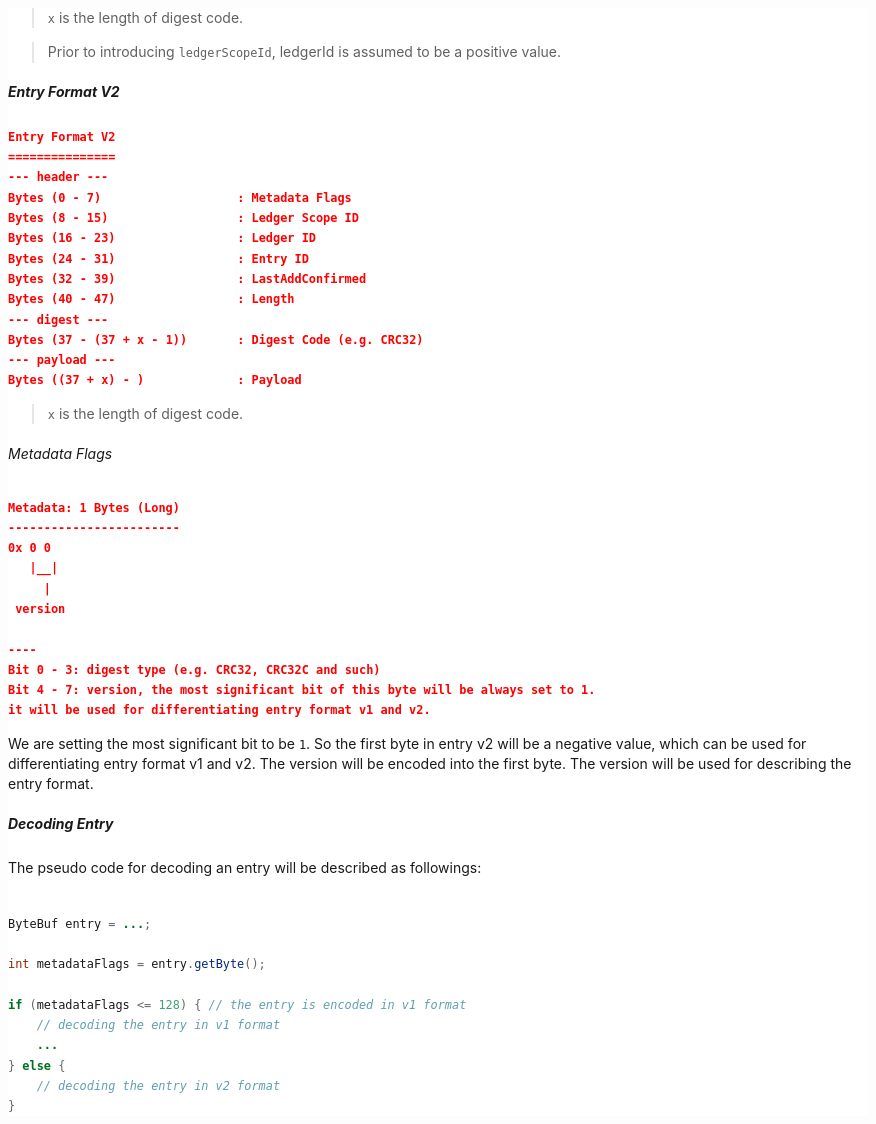 > `x` is the length of digest code.

>  Prior to introducing `ledgerScopeId`, ledgerId is assumed to be a positive value.

##### Entry Format V2

```json
Entry Format V2
===============
--- header ---
Bytes (0 - 7)                   : Metadata Flags
Bytes (8 - 15)                  : Ledger Scope ID
Bytes (16 - 23)                 : Ledger ID
Bytes (24 - 31)                 : Entry ID
Bytes (32 - 39)                 : LastAddConfirmed
Bytes (40 - 47)                 : Length
--- digest ---
Bytes (37 - (37 + x - 1))       : Digest Code (e.g. CRC32)
--- payload ---
Bytes ((37 + x) - )             : Payload
``` 

> `x` is the length of digest code.

###### Metadata Flags

```json
Metadata: 1 Bytes (Long)
------------------------
0x 0 0
   |__| 
     |
 version

----
Bit 0 - 3: digest type (e.g. CRC32, CRC32C and such)
Bit 4 - 7: version, the most significant bit of this byte will be always set to 1.
it will be used for differentiating entry format v1 and v2.

```

We are setting the most significant bit to be `1`. So the first byte in entry v2 will
be a negative value, which can be used for differentiating entry format v1 and v2.
The version will be encoded into the first byte. The version will be used for describing
the entry format.

##### Decoding Entry

The pseudo code for decoding an entry will be described as followings:

```java

ByteBuf entry = ...;

int metadataFlags = entry.getByte();

if (metadataFlags <= 128) { // the entry is encoded in v1 format
	// decoding the entry in v1 format
	...
} else {
	// decoding the entry in v2 format
}

```
